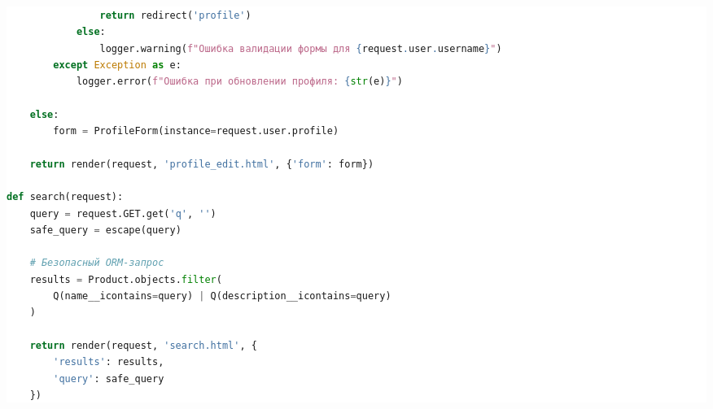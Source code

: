 ```python
                return redirect('profile')
            else:
                logger.warning(f"Ошибка валидации формы для {request.user.username}")
        except Exception as e:
            logger.error(f"Ошибка при обновлении профиля: {str(e)}")
            
    else:
        form = ProfileForm(instance=request.user.profile)
        
    return render(request, 'profile_edit.html', {'form': form})

def search(request):
    query = request.GET.get('q', '')
    safe_query = escape(query)
    
    # Безопасный ORM-запрос
    results = Product.objects.filter(
        Q(name__icontains=query) | Q(description__icontains=query)
    )
    
    return render(request, 'search.html', {
        'results': results,
        'query': safe_query
    })
```
